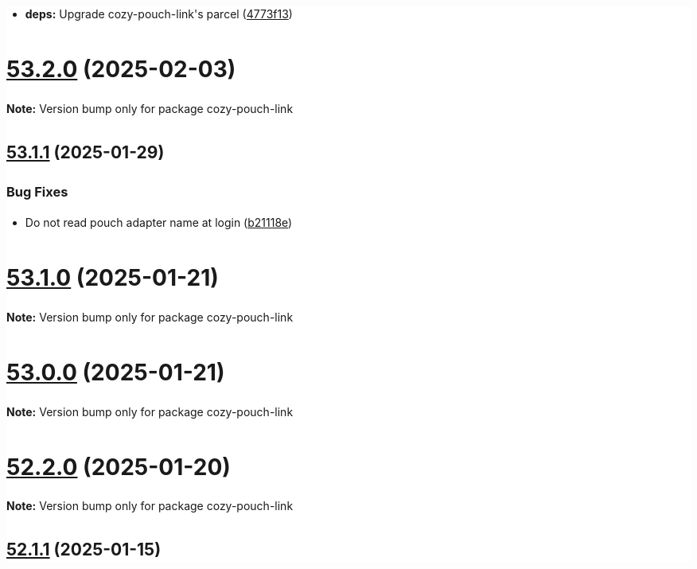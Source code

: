 * **deps:** Upgrade cozy-pouch-link's parcel ([4773f13](https://github.com/cozy/cozy-client/commit/4773f13b96ae9b44b9f6a886e69023d25a4f2bd7))





# [53.2.0](https://github.com/cozy/cozy-client/compare/v53.1.1...v53.2.0) (2025-02-03)

**Note:** Version bump only for package cozy-pouch-link





## [53.1.1](https://github.com/cozy/cozy-client/compare/v53.1.0...v53.1.1) (2025-01-29)


### Bug Fixes

* Do not read pouch adapter name at login ([b21118e](https://github.com/cozy/cozy-client/commit/b21118e5d5da639791a15172707cf6a3f03d2496))





# [53.1.0](https://github.com/cozy/cozy-client/compare/v53.0.0...v53.1.0) (2025-01-21)

**Note:** Version bump only for package cozy-pouch-link





# [53.0.0](https://github.com/cozy/cozy-client/compare/v52.2.0...v53.0.0) (2025-01-21)

**Note:** Version bump only for package cozy-pouch-link





# [52.2.0](https://github.com/cozy/cozy-client/compare/v52.1.1...v52.2.0) (2025-01-20)

**Note:** Version bump only for package cozy-pouch-link





## [52.1.1](https://github.com/cozy/cozy-client/compare/v52.1.0...v52.1.1) (2025-01-15)
